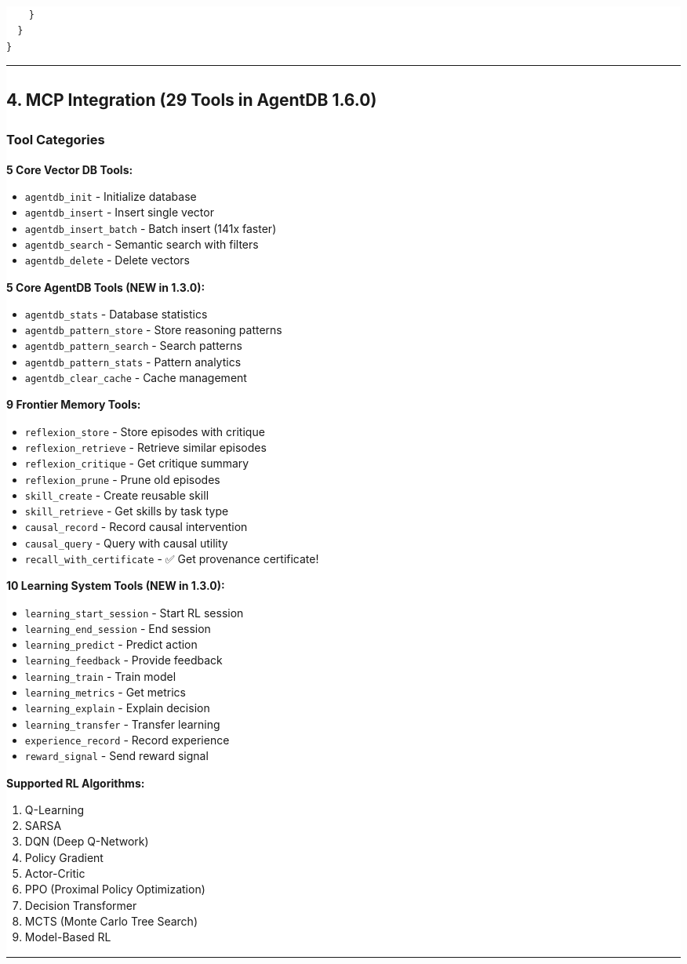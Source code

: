 ```typescript
    }
  }
}
```

---

## 4. MCP Integration (29 Tools in AgentDB 1.6.0)

### Tool Categories

**5 Core Vector DB Tools:**
- `agentdb_init` - Initialize database
- `agentdb_insert` - Insert single vector
- `agentdb_insert_batch` - Batch insert (141x faster)
- `agentdb_search` - Semantic search with filters
- `agentdb_delete` - Delete vectors

**5 Core AgentDB Tools (NEW in 1.3.0):**
- `agentdb_stats` - Database statistics
- `agentdb_pattern_store` - Store reasoning patterns
- `agentdb_pattern_search` - Search patterns
- `agentdb_pattern_stats` - Pattern analytics
- `agentdb_clear_cache` - Cache management

**9 Frontier Memory Tools:**
- `reflexion_store` - Store episodes with critique
- `reflexion_retrieve` - Retrieve similar episodes
- `reflexion_critique` - Get critique summary
- `reflexion_prune` - Prune old episodes
- `skill_create` - Create reusable skill
- `skill_retrieve` - Get skills by task type
- `causal_record` - Record causal intervention
- `causal_query` - Query with causal utility
- `recall_with_certificate` - ✅ Get provenance certificate!

**10 Learning System Tools (NEW in 1.3.0):**
- `learning_start_session` - Start RL session
- `learning_end_session` - End session
- `learning_predict` - Predict action
- `learning_feedback` - Provide feedback
- `learning_train` - Train model
- `learning_metrics` - Get metrics
- `learning_explain` - Explain decision
- `learning_transfer` - Transfer learning
- `experience_record` - Record experience
- `reward_signal` - Send reward signal

**Supported RL Algorithms:**
1. Q-Learning
2. SARSA
3. DQN (Deep Q-Network)
4. Policy Gradient
5. Actor-Critic
6. PPO (Proximal Policy Optimization)
7. Decision Transformer
8. MCTS (Monte Carlo Tree Search)
9. Model-Based RL

---